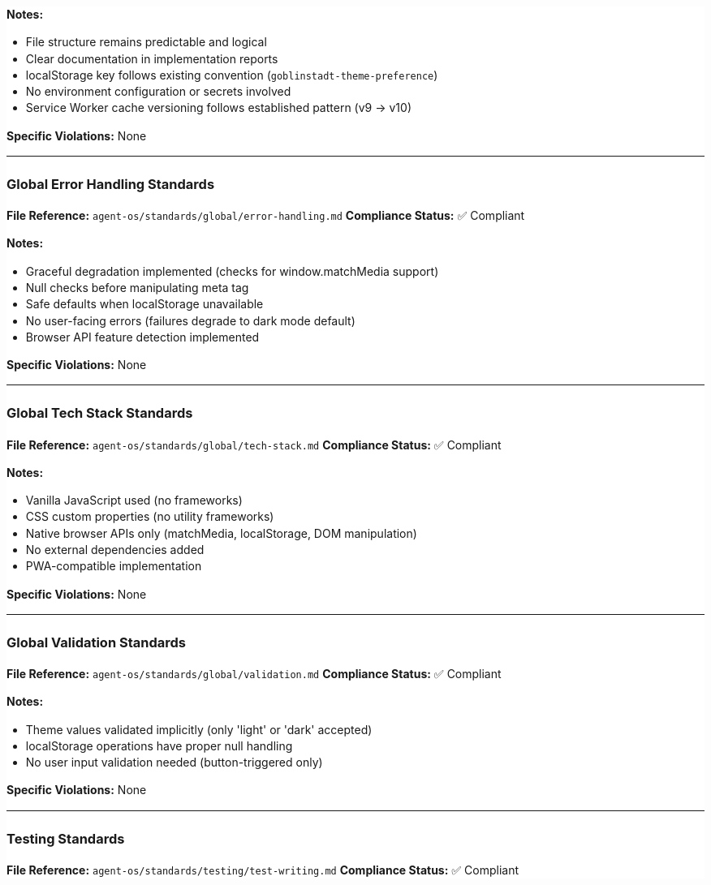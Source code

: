 **Notes:**
- File structure remains predictable and logical
- Clear documentation in implementation reports
- localStorage key follows existing convention (`goblinstadt-theme-preference`)
- No environment configuration or secrets involved
- Service Worker cache versioning follows established pattern (v9 → v10)

**Specific Violations:** None

---

### Global Error Handling Standards
**File Reference:** `agent-os/standards/global/error-handling.md`
**Compliance Status:** ✅ Compliant

**Notes:**
- Graceful degradation implemented (checks for window.matchMedia support)
- Null checks before manipulating meta tag
- Safe defaults when localStorage unavailable
- No user-facing errors (failures degrade to dark mode default)
- Browser API feature detection implemented

**Specific Violations:** None

---

### Global Tech Stack Standards
**File Reference:** `agent-os/standards/global/tech-stack.md`
**Compliance Status:** ✅ Compliant

**Notes:**
- Vanilla JavaScript used (no frameworks)
- CSS custom properties (no utility frameworks)
- Native browser APIs only (matchMedia, localStorage, DOM manipulation)
- No external dependencies added
- PWA-compatible implementation

**Specific Violations:** None

---

### Global Validation Standards
**File Reference:** `agent-os/standards/global/validation.md`
**Compliance Status:** ✅ Compliant

**Notes:**
- Theme values validated implicitly (only 'light' or 'dark' accepted)
- localStorage operations have proper null handling
- No user input validation needed (button-triggered only)

**Specific Violations:** None

---

### Testing Standards
**File Reference:** `agent-os/standards/testing/test-writing.md`
**Compliance Status:** ✅ Compliant
